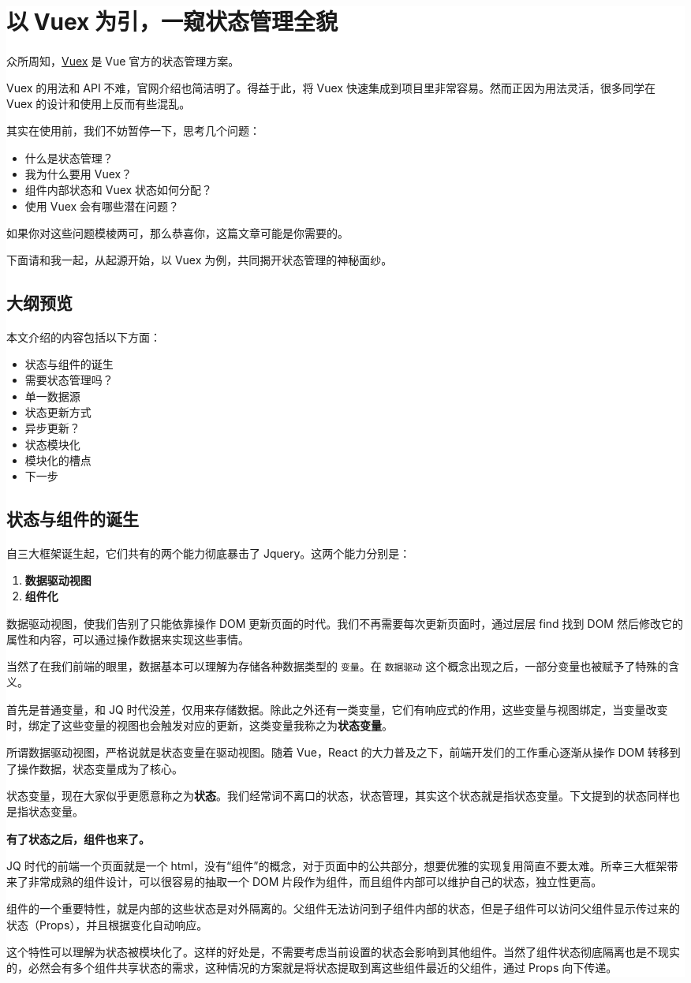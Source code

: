 # 以 Vuex 为引，一窥状态管理全貌

众所周知，[Vuex](https://vuex.vuejs.org/zh/) 是 Vue 官方的状态管理方案。

Vuex 的用法和 API 不难，官网介绍也简洁明了。得益于此，将 Vuex 快速集成到项目里非常容易。然而正因为用法灵活，很多同学在 Vuex 的设计和使用上反而有些混乱。

其实在使用前，我们不妨暂停一下，思考几个问题：

- 什么是状态管理？
- 我为什么要用 Vuex？
- 组件内部状态和 Vuex 状态如何分配？
- 使用 Vuex 会有哪些潜在问题？

如果你对这些问题模棱两可，那么恭喜你，这篇文章可能是你需要的。

下面请和我一起，从起源开始，以 Vuex 为例，共同揭开状态管理的神秘面纱。

## 大纲预览

本文介绍的内容包括以下方面：

- 状态与组件的诞生
- 需要状态管理吗？
- 单一数据源
- 状态更新方式
- 异步更新？
- 状态模块化
- 模块化的槽点
- 下一步

## 状态与组件的诞生

自三大框架诞生起，它们共有的两个能力彻底暴击了 Jquery。这两个能力分别是：

1. **数据驱动视图**
2. **组件化**

数据驱动视图，使我们告别了只能依靠操作 DOM 更新页面的时代。我们不再需要每次更新页面时，通过层层 find 找到 DOM 然后修改它的属性和内容，可以通过操作数据来实现这些事情。

当然了在我们前端的眼里，数据基本可以理解为存储各种数据类型的 `变量`。在 `数据驱动` 这个概念出现之后，一部分变量也被赋予了特殊的含义。

首先是普通变量，和 JQ 时代没差，仅用来存储数据。除此之外还有一类变量，它们有响应式的作用，这些变量与视图绑定，当变量改变时，绑定了这些变量的视图也会触发对应的更新，这类变量我称之为**状态变量**。

所谓数据驱动视图，严格说就是状态变量在驱动视图。随着 Vue，React 的大力普及之下，前端开发们的工作重心逐渐从操作 DOM 转移到了操作数据，状态变量成为了核心。

状态变量，现在大家似乎更愿意称之为**状态**。我们经常词不离口的状态，状态管理，其实这个状态就是指状态变量。下文提到的状态同样也是指状态变量。

**有了状态之后，组件也来了。**

JQ 时代的前端一个页面就是一个 html，没有“组件”的概念，对于页面中的公共部分，想要优雅的实现复用简直不要太难。所幸三大框架带来了非常成熟的组件设计，可以很容易的抽取一个 DOM 片段作为组件，而且组件内部可以维护自己的状态，独立性更高。

组件的一个重要特性，就是内部的这些状态是对外隔离的。父组件无法访问到子组件内部的状态，但是子组件可以访问父组件显示传过来的状态（Props），并且根据变化自动响应。

这个特性可以理解为状态被模块化了。这样的好处是，不需要考虑当前设置的状态会影响到其他组件。当然了组件状态彻底隔离也是不现实的，必然会有多个组件共享状态的需求，这种情况的方案就是将状态提取到离这些组件最近的父组件，通过 Props 向下传递。
